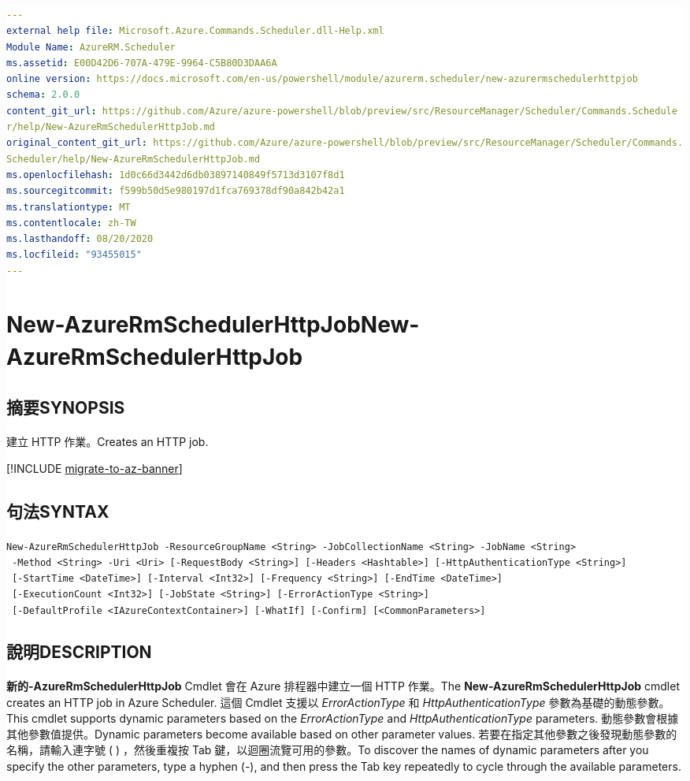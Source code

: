 ```yaml
---
external help file: Microsoft.Azure.Commands.Scheduler.dll-Help.xml
Module Name: AzureRM.Scheduler
ms.assetid: E00D42D6-707A-479E-9964-C5B80D3DAA6A
online version: https://docs.microsoft.com/en-us/powershell/module/azurerm.scheduler/new-azurermschedulerhttpjob
schema: 2.0.0
content_git_url: https://github.com/Azure/azure-powershell/blob/preview/src/ResourceManager/Scheduler/Commands.Scheduler/help/New-AzureRmSchedulerHttpJob.md
original_content_git_url: https://github.com/Azure/azure-powershell/blob/preview/src/ResourceManager/Scheduler/Commands.Scheduler/help/New-AzureRmSchedulerHttpJob.md
ms.openlocfilehash: 1d0c66d3442d6db03897140849f5713d3107f8d1
ms.sourcegitcommit: f599b50d5e980197d1fca769378df90a842b42a1
ms.translationtype: MT
ms.contentlocale: zh-TW
ms.lasthandoff: 08/20/2020
ms.locfileid: "93455015"
---
```

# <span data-ttu-id="020af-101">New-AzureRmSchedulerHttpJob</span><span class="sxs-lookup"><span data-stu-id="020af-101">New-AzureRmSchedulerHttpJob</span></span>

## <span data-ttu-id="020af-102">摘要</span><span class="sxs-lookup"><span data-stu-id="020af-102">SYNOPSIS</span></span>
<span data-ttu-id="020af-103">建立 HTTP 作業。</span><span class="sxs-lookup"><span data-stu-id="020af-103">Creates an HTTP job.</span></span>

[!INCLUDE [migrate-to-az-banner](../../includes/migrate-to-az-banner.md)]

## <span data-ttu-id="020af-104">句法</span><span class="sxs-lookup"><span data-stu-id="020af-104">SYNTAX</span></span>

```
New-AzureRmSchedulerHttpJob -ResourceGroupName <String> -JobCollectionName <String> -JobName <String>
 -Method <String> -Uri <Uri> [-RequestBody <String>] [-Headers <Hashtable>] [-HttpAuthenticationType <String>]
 [-StartTime <DateTime>] [-Interval <Int32>] [-Frequency <String>] [-EndTime <DateTime>]
 [-ExecutionCount <Int32>] [-JobState <String>] [-ErrorActionType <String>]
 [-DefaultProfile <IAzureContextContainer>] [-WhatIf] [-Confirm] [<CommonParameters>]
```

## <span data-ttu-id="020af-105">說明</span><span class="sxs-lookup"><span data-stu-id="020af-105">DESCRIPTION</span></span>
<span data-ttu-id="020af-106">**新的-AzureRmSchedulerHttpJob** Cmdlet 會在 Azure 排程器中建立一個 HTTP 作業。</span><span class="sxs-lookup"><span data-stu-id="020af-106">The **New-AzureRmSchedulerHttpJob** cmdlet creates an HTTP job in Azure Scheduler.</span></span>
<span data-ttu-id="020af-107">這個 Cmdlet 支援以 *ErrorActionType* 和 *HttpAuthenticationType* 參數為基礎的動態參數。</span><span class="sxs-lookup"><span data-stu-id="020af-107">This cmdlet supports dynamic parameters based on the *ErrorActionType* and *HttpAuthenticationType* parameters.</span></span>
<span data-ttu-id="020af-108">動態參數會根據其他參數值提供。</span><span class="sxs-lookup"><span data-stu-id="020af-108">Dynamic parameters become available based on other parameter values.</span></span>
<span data-ttu-id="020af-109">若要在指定其他參數之後發現動態參數的名稱，請輸入連字號 ( ) ，然後重複按 Tab 鍵，以迴圈流覽可用的參數。</span><span class="sxs-lookup"><span data-stu-id="020af-109">To discover the names of dynamic parameters after you specify the other parameters, type a hyphen (-), and then press the Tab key repeatedly to cycle through the available parameters.</span></span>